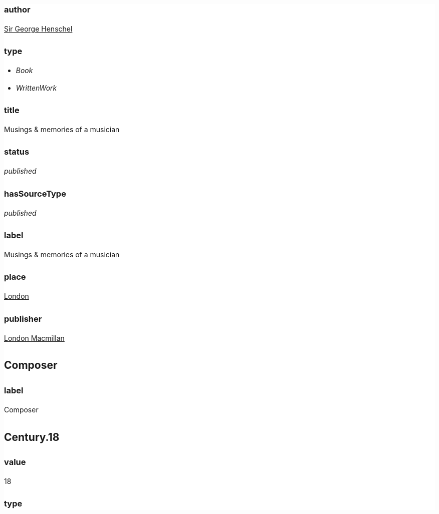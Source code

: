 ### author


[Sir George Henschel](#Sir-George-Henschel)

### type

 - *Book*

 - *WrittenWork*

### title


Musings & memories of a musician

### status


*published*

### hasSourceType


*published*

### label


Musings & memories of a musician

### place


[London](#London)

### publisher


[London Macmillan](#London-Macmillan)

## Composer

### label


Composer

## Century.18

### value


18

### type
